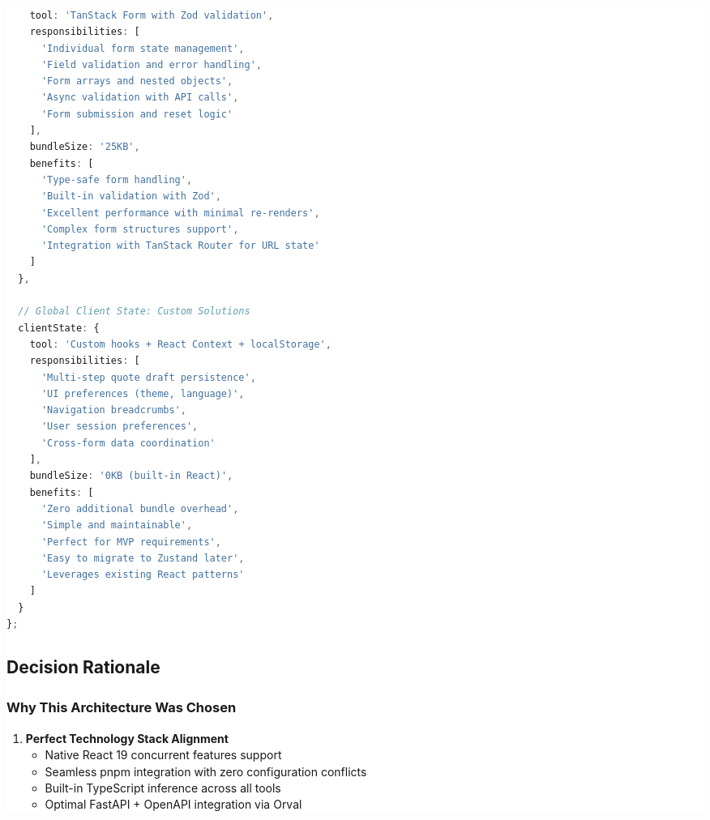 ```typescript
    tool: 'TanStack Form with Zod validation',
    responsibilities: [
      'Individual form state management',
      'Field validation and error handling',
      'Form arrays and nested objects',
      'Async validation with API calls',
      'Form submission and reset logic'
    ],
    bundleSize: '25KB',
    benefits: [
      'Type-safe form handling',
      'Built-in validation with Zod',
      'Excellent performance with minimal re-renders',
      'Complex form structures support',
      'Integration with TanStack Router for URL state'
    ]
  },

  // Global Client State: Custom Solutions
  clientState: {
    tool: 'Custom hooks + React Context + localStorage',
    responsibilities: [
      'Multi-step quote draft persistence',
      'UI preferences (theme, language)',
      'Navigation breadcrumbs',
      'User session preferences',
      'Cross-form data coordination'
    ],
    bundleSize: '0KB (built-in React)',
    benefits: [
      'Zero additional bundle overhead',
      'Simple and maintainable',
      'Perfect for MVP requirements',
      'Easy to migrate to Zustand later',
      'Leverages existing React patterns'
    ]
  }
};
```

## Decision Rationale

### **Why This Architecture Was Chosen**

1. **Perfect Technology Stack Alignment**
   - Native React 19 concurrent features support
   - Seamless pnpm integration with zero configuration conflicts
   - Built-in TypeScript inference across all tools
   - Optimal FastAPI + OpenAPI integration via Orval
